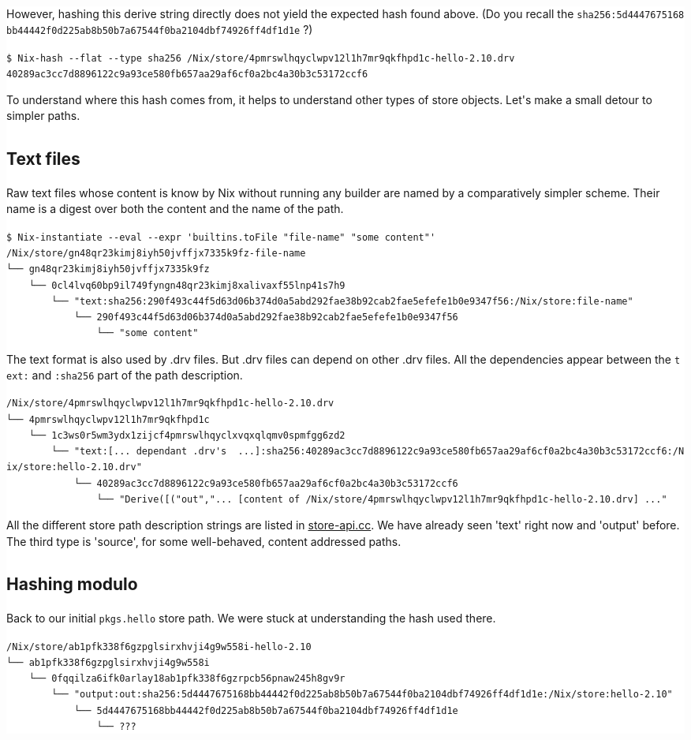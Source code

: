 ```
```

However, hashing this derive string directly does not yield the expected hash found above. (Do you recall the `sha256:5d4447675168bb44442f0d225ab8b50b7a67544f0ba2104dbf74926ff4df1d1e` ?)

```
$ Nix-hash --flat --type sha256 /Nix/store/4pmrswlhqyclwpv12l1h7mr9qkfhpd1c-hello-2.10.drv
40289ac3cc7d8896122c9a93ce580fb657aa29af6cf0a2bc4a30b3c53172ccf6
```

To understand where this hash comes from, it helps to understand other types of store objects.
Let's make a small detour to simpler paths.


Text files
----------

Raw text files whose content is know by Nix without running any builder are named by a comparatively simpler scheme. Their name is a digest over both the content and the name of the path.

```
$ Nix-instantiate --eval --expr 'builtins.toFile "file-name" "some content"'
/Nix/store/gn48qr23kimj8iyh50jvffjx7335k9fz-file-name
└── gn48qr23kimj8iyh50jvffjx7335k9fz
    └── 0cl4lvq60bp9il749fyngn48qr23kimj8xalivaxf55lnp41s7h9
        └── "text:sha256:290f493c44f5d63d06b374d0a5abd292fae38b92cab2fae5efefe1b0e9347f56:/Nix/store:file-name"
            └── 290f493c44f5d63d06b374d0a5abd292fae38b92cab2fae5efefe1b0e9347f56
                └── "some content"
```

The text format is also used by .drv files. But .drv files can depend on other .drv files. All the dependencies appear between the `text:` and `:sha256` part of the path description.

```
/Nix/store/4pmrswlhqyclwpv12l1h7mr9qkfhpd1c-hello-2.10.drv
└── 4pmrswlhqyclwpv12l1h7mr9qkfhpd1c
    └── 1c3ws0r5wm3ydx1zijcf4pmrswlhqyclxvqxqlqmv0spmfgg6zd2
        └── "text:[... dependant .drv's  ...]:sha256:40289ac3cc7d8896122c9a93ce580fb657aa29af6cf0a2bc4a30b3c53172ccf6:/Nix/store:hello-2.10.drv"
            └── 40289ac3cc7d8896122c9a93ce580fb657aa29af6cf0a2bc4a30b3c53172ccf6
                └── "Derive([("out","... [content of /Nix/store/4pmrswlhqyclwpv12l1h7mr9qkfhpd1c-hello-2.10.drv] ..."
```

All the different store path description strings are listed in [store-api.cc]. We have already seen 'text' right now and 'output' before. The third type is 'source', for some well-behaved, content addressed paths.

[store-api.cc]: https://github.com/NixOS/Nix/blob/691a1bd7179bcf88f2638c1b8574c81f61e20786/src/libstore/store-api.cc#L63-L140

Hashing modulo
--------------

Back to our initial `pkgs.hello` store path. We were stuck at understanding the hash used there.

```
/Nix/store/ab1pfk338f6gzpglsirxhvji4g9w558i-hello-2.10
└── ab1pfk338f6gzpglsirxhvji4g9w558i
    └── 0fqqilza6ifk0arlay18ab1pfk338f6gzrpcb56pnaw245h8gv9r
        └── "output:out:sha256:5d4447675168bb44442f0d225ab8b50b7a67544f0ba2104dbf74926ff4df1d1e:/Nix/store:hello-2.10"
            └── 5d4447675168bb44442f0d225ab8b50b7a67544f0ba2104dbf74926ff4df1d1e
                └── ???
```


[HNix]: https://github.com/haskell-Nix
[RFC #62]: https://github.com/NixOS/rfcs/pull/62
[EOUT]: https://discourse.nixos.org/t/no-hashes-starting-with-e-t-o-or-u-in-Nix-store/4906/1
[Aterm]: http://releases.strategoxt.org/strategoxt-manual/unstable/manual/chunk-chapter/stratego-terms.html#id3314115 
[Nix pill]:  http://lethalman.blogspot.com/2014/07/Nix-pill-6-our-first-derivation.html